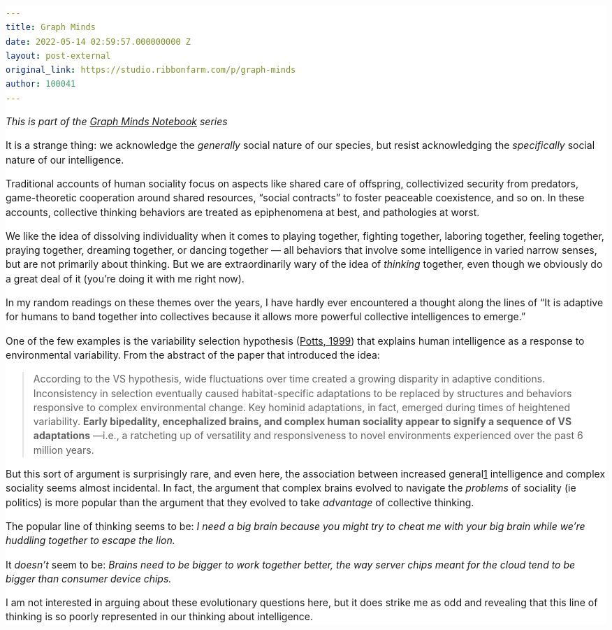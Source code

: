 ```yaml
---
title: Graph Minds
date: 2022-05-14 02:59:57.000000000 Z
layout: post-external
original_link: https://studio.ribbonfarm.com/p/graph-minds
author: 100041
---
```


_This is part of the [Graph Minds Notebook](https://studio.ribbonfarm.com/p/graph-minds-notebook?s=w) series_

It is a strange thing: we acknowledge the _generally_ social nature of our species, but resist acknowledging the _specifically_ social nature of our intelligence.

Traditional accounts of human sociality focus on aspects like shared care of offspring, collectivized security from predators, game-theoretic cooperation around shared resources, “social contracts” to foster peaceable coexistence, and so on. In these accounts, collective thinking behaviors are treated as epiphenomena at best, and pathologies at worst.

We like the idea of dissolving individuality when it comes to playing together, fighting together, laboring together, feeling together, praying together, dreaming together, or dancing together — all behaviors that involve some intelligence in varied narrow senses, but are not primarily about thinking. But we are extraordinarily wary of the idea of _thinking_ together, even though we obviously do a great deal of it (you’re doing it with me right now).

In my random readings on these themes over the years, I have hardly ever encountered a thought along the lines of “It is adaptive for humans to band together into collectives because it allows more powerful collective intelligences to emerge.”

One of the few examples is the variability selection hypothesis ([Potts, 1999](https://onlinelibrary.wiley.com/doi/10.1002/(SICI)1520-6505(1998)7:3%3C81::AID-EVAN3%3E3.0.CO;2-A)) that explains human intelligence as a response to environmental variability. From the abstract of the paper that introduced the idea:

> According to the VS hypothesis, wide fluctuations over time created a growing disparity in adaptive conditions. Inconsistency in selection eventually caused habitat-specific adaptations to be replaced by structures and behaviors responsive to complex environmental change. Key hominid adaptations, in fact, emerged during times of heightened variability. **Early bipedality, encephalized brains, and complex human sociality appear to signify a sequence of VS adaptations** —i.e., a ratcheting up of versatility and responsiveness to novel environments experienced over the past 6 million years.

But this sort of argument is surprisingly rare, and even here, the association between increased general[1](#footnote-1) intelligence and complex sociality seems almost incidental. In fact, the argument that complex brains evolved to navigate the _problems_ of sociality (ie politics) is more popular than the argument that they evolved to take _advantage_ of collective thinking.

The popular line of thinking seems to be: _I need a big brain because you might try to cheat me with your big brain while we’re huddling together to escape the lion._

It _doesn’t_ seem to be: _Brains need to be bigger to work together better, the way server chips meant for the cloud tend to be bigger than consumer device chips._

I am not interested in arguing about these evolutionary questions here, but it does strike me as odd and revealing that this line of thinking is so poorly represented in our thinking about intelligence.
